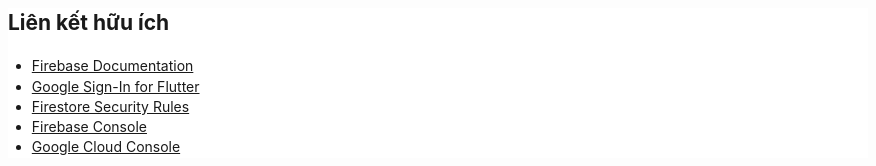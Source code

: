 ## Liên kết hữu ích

- [Firebase Documentation](https://firebase.google.com/docs)
- [Google Sign-In for Flutter](https://pub.dev/packages/google_sign_in)
- [Firestore Security Rules](https://firebase.google.com/docs/firestore/security/get-started)
- [Firebase Console](https://console.firebase.google.com/)
- [Google Cloud Console](https://console.cloud.google.com/) 